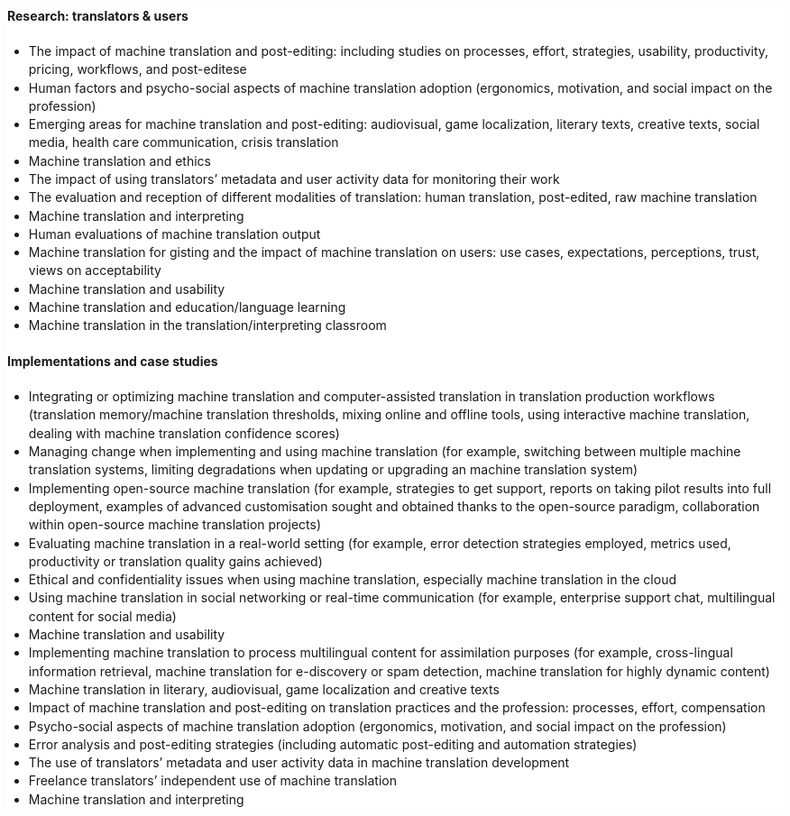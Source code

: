 
#### Research: translators & users

- The impact of machine translation and post-editing: including studies on processes, effort, strategies, usability, productivity, pricing, workflows, and post-editese
- Human factors and psycho-social aspects of machine translation adoption (ergonomics, motivation, and social impact on the profession)
- Emerging areas for machine translation and post-editing: audiovisual, game localization, literary texts, creative texts, social media, health care communication, crisis translation
- Machine translation and ethics
- The impact of using translators’ metadata and user activity data for monitoring their work
- The evaluation and reception of different modalities of translation: human translation, post-edited, raw machine translation
- Machine translation and interpreting
- Human evaluations of machine translation output
- Machine translation for gisting and the impact of machine translation on users: use cases, expectations, perceptions, trust, views on acceptability
- Machine translation and usability
- Machine translation and education/language learning
- Machine translation in the translation/interpreting classroom

#### Implementations and case studies

- Integrating or optimizing machine translation and computer-assisted translation in translation production workflows (translation memory/machine translation thresholds, mixing online and offline tools, using interactive machine translation, dealing with machine translation confidence scores)
- Managing change when implementing and using machine translation (for example, switching between multiple machine translation systems, limiting degradations when updating or upgrading an machine translation system)
- Implementing open-source machine translation (for example, strategies to get support, reports on taking pilot results into full deployment, examples of advanced customisation sought and obtained thanks to the open-source paradigm, collaboration within open-source machine translation projects)
- Evaluating machine translation in a real-world setting (for example, error detection strategies employed, metrics used, productivity or translation quality gains achieved)
- Ethical and confidentiality issues when using machine translation, especially machine translation in the cloud
- Using machine translation in social networking or real-time communication (for example, enterprise support chat, multilingual content for social media)
- Machine translation and usability
- Implementing machine translation to process multilingual content for assimilation purposes (for example, cross-lingual information retrieval, machine translation for e-discovery or spam detection, machine translation for highly dynamic content)
- Machine translation in literary, audiovisual, game localization and creative texts
- Impact of machine translation and post-editing on translation practices and the profession: processes, effort, compensation
- Psycho-social aspects of machine translation adoption (ergonomics, motivation, and social impact on the profession)
- Error analysis and post-editing strategies (including automatic post-editing and automation strategies)
- The use of translators’ metadata and user activity data in machine translation development
- Freelance translators’ independent use of machine translation
- Machine translation and interpreting
